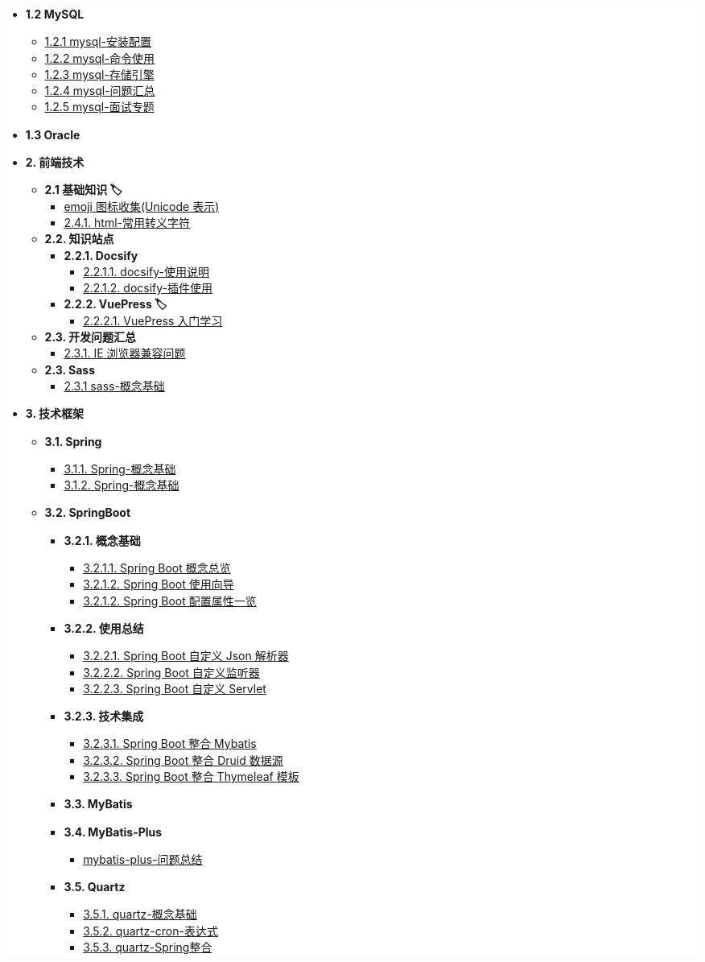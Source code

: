   - **1.2 MySQL**

    - [1.2.1 mysql-安装配置](/docs/进阶篇/数据库开发/MySQL/mysql-安装配置.md)
    - [1.2.2 mysql-命令使用](/docs/进阶篇/数据库开发/MySQL/mysql-命令使用.md.md)
    - [1.2.3 mysql-存储引擎](/docs/进阶篇/数据库开发/MySQL/mysql-存储引擎.md)
    - [1.2.4 mysql-问题汇总](/docs/进阶篇/数据库开发/MySQL/mysql-问题汇总.md)
    - [1.2.5 mysql-面试专题](/docs/进阶篇/数据库开发/MySQL/mysql-面试专题.md)

  - **1.3 Oracle**

- **2. 前端技术**

  - **2.1 基础知识 🏷️**
    - [emoji 图标收集(Unicode 表示)](/docs/进阶篇/前端技术/基础知识/emoji-unicode-collection.md)
    - [2.4.1. html-常用转义字符](/docs/进阶篇/前端技术/基础知识/html-escape-character.md)
  - **2.2. 知识站点**
    - **2.2.1. Docsify**
      - [2.2.1.1. docsify-使用说明](/docs/进阶篇/前端技术/知识站点搭建/Docsify/docsify-使用说明.md)
      - [2.2.1.2. docsify-插件使用](/docs/进阶篇/前端技术/知识站点搭建/Docsify/docsify-插件使用.md)
    - **2.2.2. VuePress 🏷️**
      - [2.2.2.1. VuePress 入门学习](/docs/进阶篇/前端技术/知识站点搭建/VuePress/vuepress-use-guide.md)
  - **2.3. 开发问题汇总**
    - [2.3.1. IE 浏览器兼容问题](/docs/进阶篇/前端技术/问题汇总/compatibility-question-with-ie.md)
  - **2.3. Sass**
    - [2.3.1 sass-概念基础](/docs/进阶篇/前端技术/Sass/sass-概念基础.md)

- **3. 技术框架**

  - **3.1. Spring**

    - [3.1.1. Spring-概念基础](/docs/进阶篇/技术框架/Spring/spring-特性总览.md)
    - [3.1.2. Spring-概念基础](/docs/进阶篇/技术框架/Spring/spring-概念基础.md)

  - **3.2. SpringBoot**

    - **3.2.1. 概念基础**
      - [3.2.1.1. Spring Boot 概念总览](/docs/进阶篇/技术框架/spring-boot/概念基础/boot-概念总览.md)
      - [3.2.1.2. Spring Boot 使用向导](/docs/进阶篇/技术框架/spring-boot/概念基础/boot-使用向导.md)
      - [3.2.1.2. Spring Boot 配置属性一览](/docs/进阶篇/技术框架/spring-boot/概念基础/boot-配置属性一览.md)
    - **3.2.2. 使用总结**
      - [3.2.2.1. Spring Boot 自定义 Json 解析器](/docs/进阶篇/技术框架/spring-boot/使用总结/boot-自定义Json解析器.md)
      - [3.2.2.2. Spring Boot 自定义监听器](/docs/进阶篇/技术框架/spring-boot/使用总结/boot-自定义监听器.md)
      - [3.2.2.3. Spring Boot 自定义 Servlet](/docs/进阶篇/技术框架/spring-boot/使用总结/boot-自定义Servlet.md)
    - **3.2.3. 技术集成**

      - [3.2.3.1. Spring Boot 整合 Mybatis](/docs/进阶篇/技术框架/spring-boot/技术集成/boot-with-mybatis.md)
      - [3.2.3.2. Spring Boot 整合 Druid 数据源](/docs/进阶篇/技术框架/spring-boot/技术集成/boot-with-druid.md)
      - [3.2.3.3. Spring Boot 整合 Thymeleaf 模板](/docs/进阶篇/技术框架/spring-boot/技术集成/boot-with-thymeleaf.md)

    - **3.3. MyBatis**

    - **3.4. MyBatis-Plus**

      - [mybatis-plus-问题总结](/docs/进阶篇/技术框架/MyBatis-Plus/mybatis-plus-问题总结.md)

    - **3.5. Quartz**
      - [3.5.1. quartz-概念基础](/docs/进阶篇/技术框架/Quartz/quartz-概念基础.md)
      - [3.5.2. quartz-cron-表达式](/docs/进阶篇/技术框架/Quartz/quartz-cron-表达式.md)
      - [3.5.3. quartz-Spring整合](/docs/进阶篇/技术框架/Quartz/quartz-use-with-spring)
